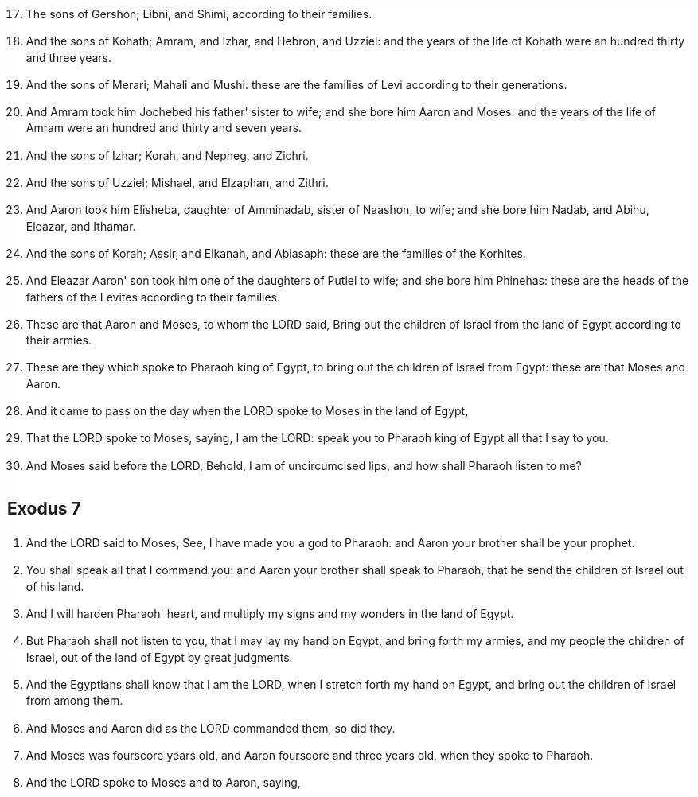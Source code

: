 17. The sons of Gershon; Libni, and Shimi, according to their families.

18. And the sons of Kohath; Amram, and Izhar, and Hebron, and Uzziel: and the years of the life of Kohath were an hundred thirty and three years.

19. And the sons of Merari; Mahali and Mushi: these are the families of Levi according to their generations.

20. And Amram took him Jochebed his father' sister to wife; and she bore him Aaron and Moses: and the years of the life of Amram were an hundred and thirty and seven years.

21. And the sons of Izhar; Korah, and Nepheg, and Zichri.

22. And the sons of Uzziel; Mishael, and Elzaphan, and Zithri.

23. And Aaron took him Elisheba, daughter of Amminadab, sister of Naashon, to wife; and she bore him Nadab, and Abihu, Eleazar, and Ithamar.

24. And the sons of Korah; Assir, and Elkanah, and Abiasaph: these are the families of the Korhites.

25. And Eleazar Aaron' son took him one of the daughters of Putiel to wife; and she bore him Phinehas: these are the heads of the fathers of the Levites according to their families.

26. These are that Aaron and Moses, to whom the LORD said, Bring out the children of Israel from the land of Egypt according to their armies.

27. These are they which spoke to Pharaoh king of Egypt, to bring out the children of Israel from Egypt: these are that Moses and Aaron.

28. And it came to pass on the day when the LORD spoke to Moses in the land of Egypt,

29. That the LORD spoke to Moses, saying, I am the LORD: speak you to Pharaoh king of Egypt all that I say to you.

30. And Moses said before the LORD, Behold, I am of uncircumcised lips, and how shall Pharaoh listen to me?

## Exodus 7

1. And the LORD said to Moses, See, I have made you a god to Pharaoh: and Aaron your brother shall be your prophet.

2. You shall speak all that I command you: and Aaron your brother shall speak to Pharaoh, that he send the children of Israel out of his land.

3. And I will harden Pharaoh' heart, and multiply my signs and my wonders in the land of Egypt.

4. But Pharaoh shall not listen to you, that I may lay my hand on Egypt, and bring forth my armies, and my people the children of Israel, out of the land of Egypt by great judgments.

5. And the Egyptians shall know that I am the LORD, when I stretch forth my hand on Egypt, and bring out the children of Israel from among them.

6. And Moses and Aaron did as the LORD commanded them, so did they.

7. And Moses was fourscore years old, and Aaron fourscore and three years old, when they spoke to Pharaoh.

8. And the LORD spoke to Moses and to Aaron, saying,
